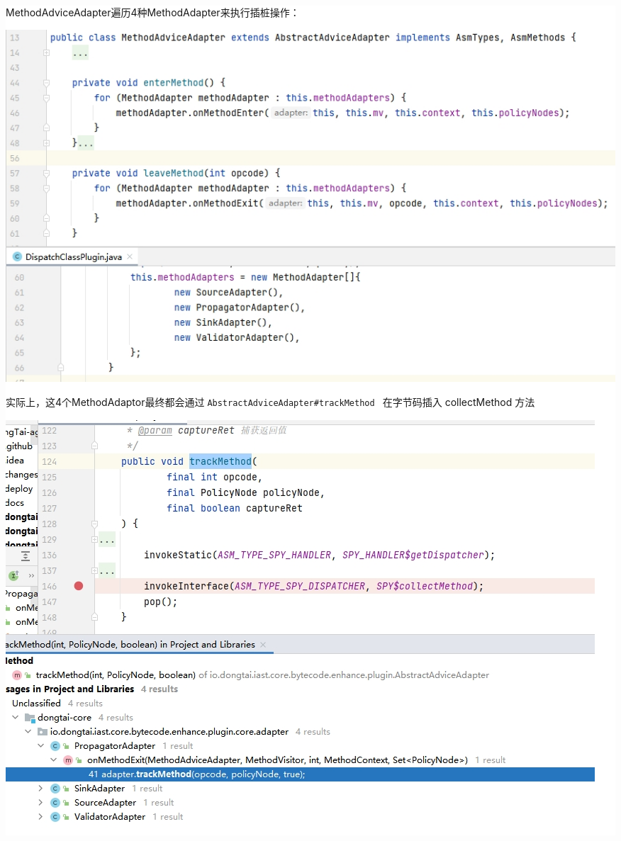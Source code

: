 MethodAdviceAdapter遍历4种MethodAdapter来执行插桩操作：

![MethodAdviceAdapter](png/MethodAdviceAdapter.png)

实际上，这4个MethodAdaptor最终都会通过 `AbstractAdviceAdapter#trackMethod ` 在字节码插入 collectMethod 方法 

![AbstractAdviceAdapter.trackMethod](png/AbstractAdviceAdapter.trackMethod.png)

